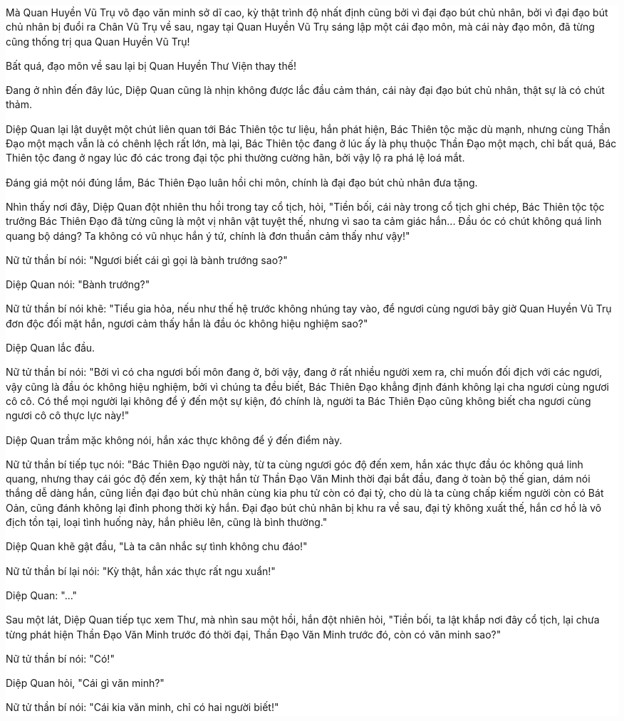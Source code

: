 Mà Quan Huyền Vũ Trụ võ đạo văn minh sở dĩ cao, kỳ thật trình độ nhất định cũng bởi vì đại đạo bút chủ nhân, bởi vì đại đạo bút chủ nhân bị đuổi ra Chân Vũ Trụ về sau, ngay tại Quan Huyền Vũ Trụ sáng lập một cái đạo môn, mà cái này đạo môn, đã từng cũng thống trị qua Quan Huyền Vũ Trụ!

Bất quá, đạo môn về sau lại bị Quan Huyền Thư Viện thay thế!

Đang ở nhìn đến đây lúc, Diệp Quan cũng là nhịn không được lắc đầu cảm thán, cái này đại đạo bút chủ nhân, thật sự là có chút thảm.

Diệp Quan lại lật duyệt một chút liên quan tới Bác Thiên tộc tư liệu, hắn phát hiện, Bác Thiên tộc mặc dù mạnh, nhưng cùng Thần Đạo một mạch vẫn là có chênh lệch rất lớn, mà lại, Bác Thiên tộc đang ở lúc ấy là phụ thuộc Thần Đạo một mạch, chỉ bất quá, Bác Thiên tộc đang ở ngay lúc đó các trong đại tộc phi thường cường hãn, bởi vậy lộ ra phá lệ loá mắt.

Đáng giá một nói đúng lắm, Bác Thiên Đạo luân hồi chi môn, chính là đại đạo bút chủ nhân đưa tặng.

Nhìn thấy nơi đây, Diệp Quan đột nhiên thu hồi trong tay cổ tịch, hỏi, "Tiền bối, cái này trong cổ tịch ghi chép, Bác Thiên tộc tộc trưởng Bác Thiên Đạo đã từng cũng là một vị nhân vật tuyệt thế, nhưng vì sao ta cảm giác hắn... Đầu óc có chút không quá linh quang bộ dáng? Ta không có vũ nhục hắn ý tứ, chính là đơn thuần cảm thấy như vậy!"

Nữ tử thần bí nói: "Ngươi biết cái gì gọi là bành trướng sao?"

Diệp Quan nói: "Bành trướng?"

Nữ tử thần bí nói khẽ: "Tiểu gia hỏa, nếu như thế hệ trước không nhúng tay vào, để ngươi cùng ngươi bây giờ Quan Huyền Vũ Trụ đơn độc đối mặt hắn, ngươi cảm thấy hắn là đầu óc không hiệu nghiệm sao?"

Diệp Quan lắc đầu.

Nữ tử thần bí nói: "Bởi vì có cha ngươi bối môn đang ở, bởi vậy, đang ở rất nhiều người xem ra, chỉ muốn đối địch với các ngươi, vậy cũng là đầu óc không hiệu nghiệm, bởi vì chúng ta đều biết, Bác Thiên Đạo khẳng định đánh không lại cha ngươi cùng ngươi cô cô. Có thể mọi người lại không để ý đến một sự kiện, đó chính là, người ta Bác Thiên Đạo cũng không biết cha ngươi cùng ngươi cô cô thực lực này!"

Diệp Quan trầm mặc không nói, hắn xác thực không để ý đến điểm này.

Nữ tử thần bí tiếp tục nói: "Bác Thiên Đạo người này, từ ta cùng ngươi góc độ đến xem, hắn xác thực đầu óc không quá linh quang, nhưng thay cái góc độ đến xem, kỳ thật hắn từ Thần Đạo Văn Minh thời đại bắt đầu, đang ở toàn bộ thế gian, dám nói thắng dễ dàng hắn, cũng liền đại đạo bút chủ nhân cùng kia phu tử còn có đại tỷ, cho dù là ta cùng chấp kiếm người còn có Bát Oản, cũng đánh không lại đỉnh phong thời kỳ hắn. Đại đạo bút chủ nhân bị khu ra về sau, đại tỷ không xuất thế, hắn cơ hồ là vô địch tồn tại, loại tình huống này, hắn phiêu lên, cũng là bình thường."

Diệp Quan khẽ gật đầu, "Là ta cân nhắc sự tình không chu đáo!"

Nữ tử thần bí lại nói: "Kỳ thật, hắn xác thực rất ngu xuẩn!"

Diệp Quan: "..."

Sau một lát, Diệp Quan tiếp tục xem Thư, mà nhìn sau một hồi, hắn đột nhiên hỏi, "Tiền bối, ta lật khắp nơi đây cổ tịch, lại chưa từng phát hiện Thần Đạo Văn Minh trước đó thời đại, Thần Đạo Văn Minh trước đó, còn có văn minh sao?"

Nữ tử thần bí nói: "Có!"

Diệp Quan hỏi, "Cái gì văn minh?"

Nữ tử thần bí nói: "Cái kia văn minh, chỉ có hai người biết!"

